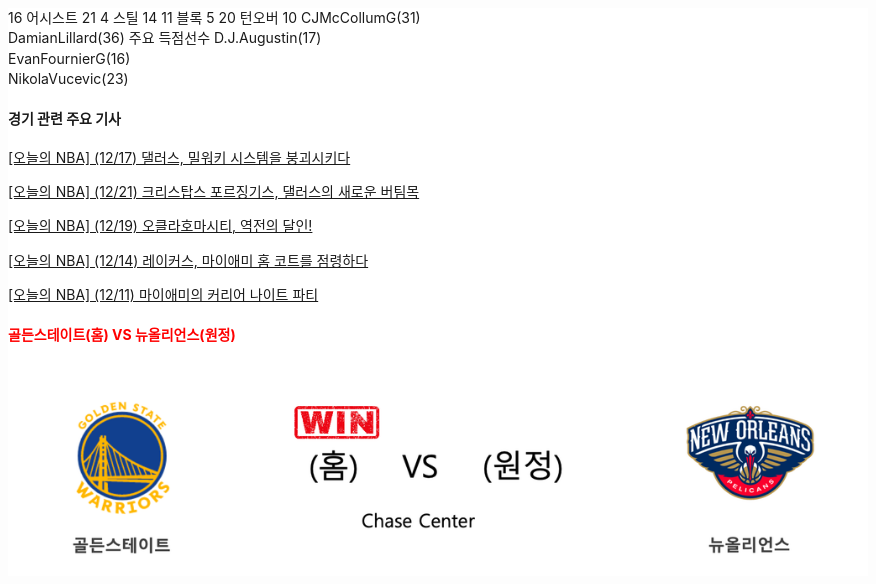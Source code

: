   </tr>
  <tr>
    <td class="tg-dcpn">16</td>
    <td class="tg-rr9t">어시스트</td>
    <td class="tg-dcpn">21</td>
  </tr>
  <tr>
    <td class="tg-dcpn">4</td>
    <td class="tg-rr9t">스틸</td>
    <td class="tg-dcpn">14</td>
  </tr>
  <tr>
    <td class="tg-dcpn">11</td>
    <td class="tg-rr9t">블록</td>
    <td class="tg-dcpn">5</td>
  </tr>
  <tr>
    <td class="tg-dcpn">20</td>
    <td class="tg-rr9t">턴오버</td>
    <td class="tg-dcpn">10</td>
  </tr>
  <tr>
    <td class="tg-dcpn">CJMcCollumG(31)<br>DamianLillard(36)</td>
    <td class="tg-rr9t">주요 득점선수</td>
    <td class="tg-dcpn">D.J.Augustin(17)<br>EvanFournierG(16)<br>NikolaVucevic(23)</td>
  </tr>
</table>

#### 경기 관련 주요 기사         

[[오늘의 NBA] (12/17) 댈러스, 밀워키 시스템을 붕괴시키다](http://sports.news.naver.com/basketball/news/read.nhn?oid=486&aid=0000001169)

[[오늘의 NBA] (12/21) 크리스탑스 포르징기스, 댈러스의 새로운 버팀목](http://sports.news.naver.com/basketball/news/read.nhn?oid=486&aid=0000001173)

[[오늘의 NBA] (12/19) 오클라호마시티, 역전의 달인!](http://sports.news.naver.com/basketball/news/read.nhn?oid=486&aid=0000001171)

[[오늘의 NBA] (12/14) 레이커스, 마이애미 홈 코트를 점령하다](http://sports.news.naver.com/basketball/news/read.nhn?oid=486&aid=0000001166)

[[오늘의 NBA] (12/11) 마이애미의 커리어 나이트 파티](http://sports.news.naver.com/basketball/news/read.nhn?oid=486&aid=0000001163)

<script src="https://ads-partners.coupang.com/g.js"></script>
<script>
    new PartnersCoupang.G({"id":48181,"width":"100%","height":120,"subId":null});
</script>        
        

#### <span style="color:red"> 골든스테이트(홈) VS 뉴올리언스(원정) </span>
![GSW_NOP_win.png](../images/nba/result/GSW_NOP_win.png)
